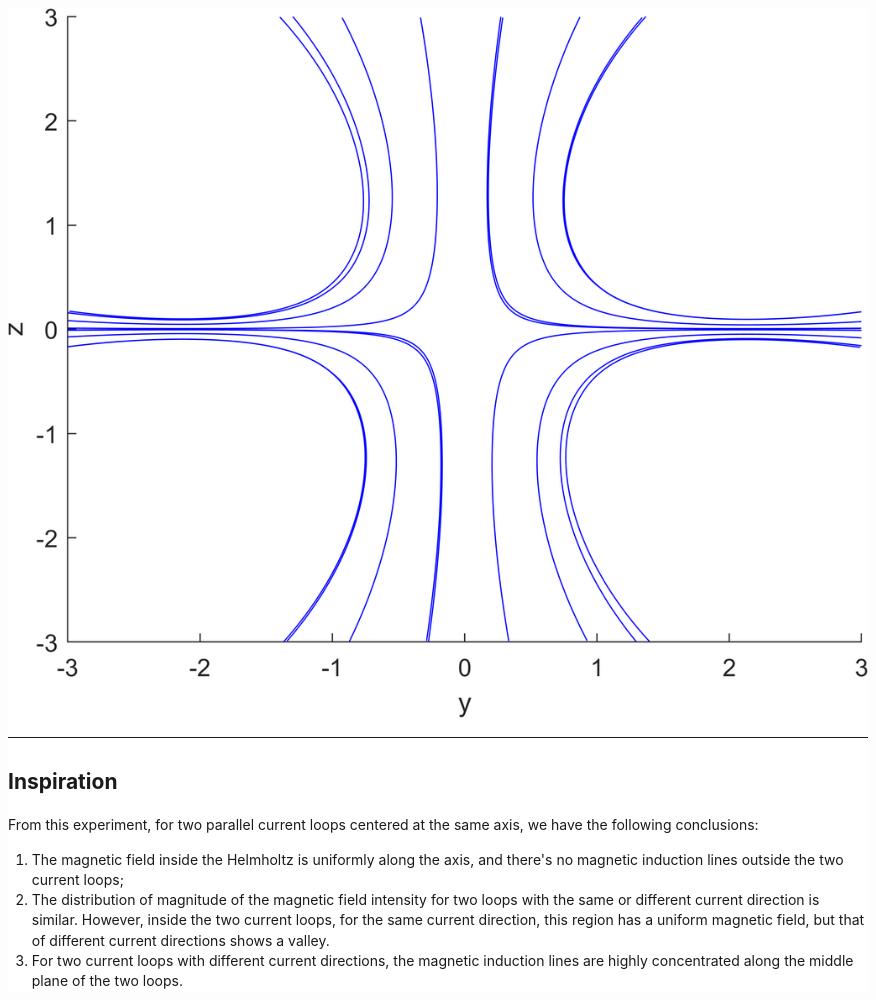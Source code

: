 ![Figure 6](experiment_3_figure_6.png)

---

## Inspiration

From this experiment, for two parallel current loops centered at the same axis, we have the following conclusions:

1. The magnetic field inside the Helmholtz is uniformly along the axis, and there's no magnetic induction lines outside the two current loops;
2. The distribution of magnitude of the magnetic field intensity for two loops with the same or different current direction is similar. However, inside the two current loops, for the same current direction, this region has a uniform magnetic field, but that of different current directions shows a valley.
3. For two current loops with different current directions, the magnetic induction lines are highly concentrated along the middle plane of the two loops.
